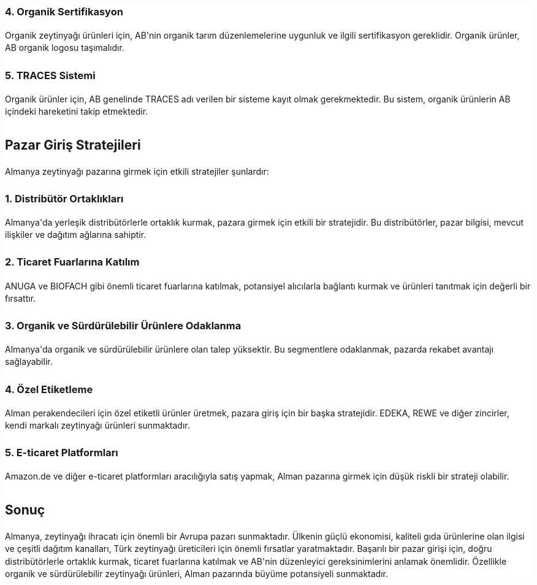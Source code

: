 ### 4. Organik Sertifikasyon

Organik zeytinyağı ürünleri için, AB'nin organik tarım düzenlemelerine uygunluk ve ilgili sertifikasyon gereklidir. Organik ürünler, AB organik logosu taşımalıdır.

### 5. TRACES Sistemi

Organik ürünler için, AB genelinde TRACES adı verilen bir sisteme kayıt olmak gerekmektedir. Bu sistem, organik ürünlerin AB içindeki hareketini takip etmektedir.

## Pazar Giriş Stratejileri

Almanya zeytinyağı pazarına girmek için etkili stratejiler şunlardır:

### 1. Distribütör Ortaklıkları

Almanya'da yerleşik distribütörlerle ortaklık kurmak, pazara girmek için etkili bir stratejidir. Bu distribütörler, pazar bilgisi, mevcut ilişkiler ve dağıtım ağlarına sahiptir.

### 2. Ticaret Fuarlarına Katılım

ANUGA ve BIOFACH gibi önemli ticaret fuarlarına katılmak, potansiyel alıcılarla bağlantı kurmak ve ürünleri tanıtmak için değerli bir fırsattır.

### 3. Organik ve Sürdürülebilir Ürünlere Odaklanma

Almanya'da organik ve sürdürülebilir ürünlere olan talep yüksektir. Bu segmentlere odaklanmak, pazarda rekabet avantajı sağlayabilir.

### 4. Özel Etiketleme

Alman perakendecileri için özel etiketli ürünler üretmek, pazara giriş için bir başka stratejidir. EDEKA, REWE ve diğer zincirler, kendi markalı zeytinyağı ürünleri sunmaktadır.

### 5. E-ticaret Platformları

Amazon.de ve diğer e-ticaret platformları aracılığıyla satış yapmak, Alman pazarına girmek için düşük riskli bir strateji olabilir.

## Sonuç

Almanya, zeytinyağı ihracatı için önemli bir Avrupa pazarı sunmaktadır. Ülkenin güçlü ekonomisi, kaliteli gıda ürünlerine olan ilgisi ve çeşitli dağıtım kanalları, Türk zeytinyağı üreticileri için önemli fırsatlar yaratmaktadır. Başarılı bir pazar girişi için, doğru distribütörlerle ortaklık kurmak, ticaret fuarlarına katılmak ve AB'nin düzenleyici gereksinimlerini anlamak önemlidir. Özellikle organik ve sürdürülebilir zeytinyağı ürünleri, Alman pazarında büyüme potansiyeli sunmaktadır.
